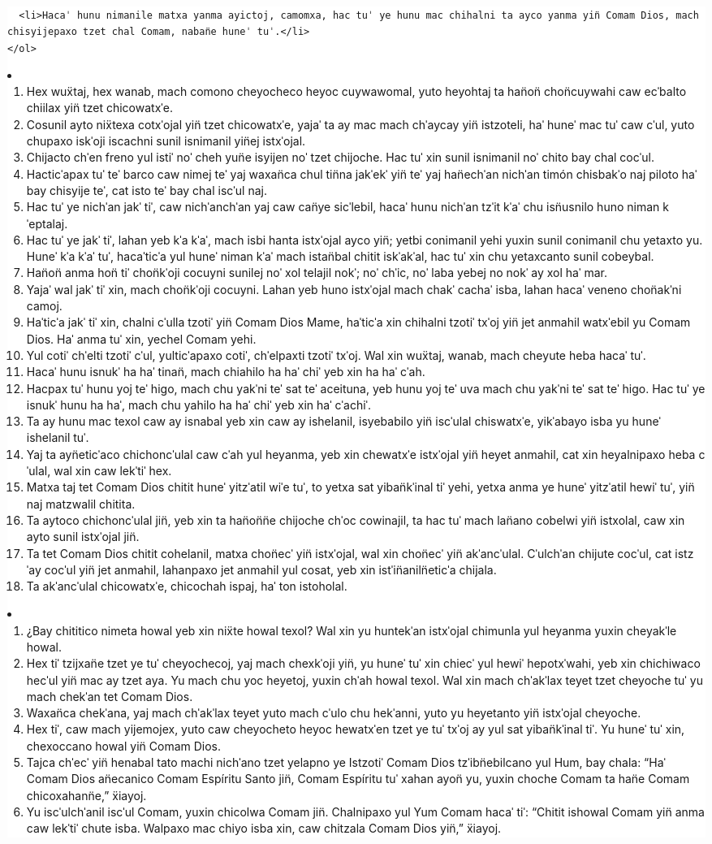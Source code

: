       <li>Hacaˈ hunu nimanile matxa yanma ayictoj, camomxa, hac tuˈ ye hunu mac chihalni ta ayco yanma yin̈ Comam Dios, mach chisyijepaxo tzet chal Comam, naban̈e huneˈ tuˈ.</li>
    </ol>
  </li>
  <li>
    <ol>
      <li>Hex wuẍtaj, hex wanab, mach comono cheyocheco heyoc cuywawomal, yuto heyohtaj ta han̈on̈ chon̈cuywahi caw ecˈbalto chiilax yin̈ tzet chicowatxˈe.</li>
      <li>Cosunil ayto niẍtexa cotxˈojal yin̈ tzet chicowatxˈe, yajaˈ ta ay mac mach chˈaycay yin̈ istzoteli, haˈ huneˈ mac tuˈ caw cˈul, yuto chupaxo iskˈoji iscachni sunil isnimanil yin̈ej istxˈojal.</li>
      <li>Chijacto chˈen freno yul istiˈ noˈ cheh yun̈e isyijen noˈ tzet chijoche. Hac tuˈ xin sunil isnimanil noˈ chito bay chal cocˈul.</li>
      <li>Hacticˈapax tuˈ teˈ barco caw nimej teˈ yaj waxan̈ca chul tin̈na jakˈekˈ yin̈ teˈ yaj han̈echˈan nichˈan timón chisbakˈo naj piloto haˈ bay chisyije teˈ, cat isto teˈ bay chal iscˈul naj.</li>
      <li>Hac tuˈ ye nichˈan jakˈ tiˈ, caw nichˈanchˈan yaj caw can̈ye sicˈlebil, hacaˈ hunu nichˈan tzˈit kˈaˈ chu isn̈usnilo huno niman kˈeptalaj.</li>
      <li>Hac tuˈ ye jakˈ tiˈ, lahan yeb kˈa kˈaˈ, mach isbi hanta istxˈojal ayco yin̈; yetbi conimanil yehi yuxin sunil conimanil chu yetaxto yu. Huneˈ kˈa kˈaˈ tuˈ, hacaˈticˈa yul huneˈ niman kˈaˈ mach istan̈bal chitit iskˈakˈal, hac tuˈ xin chu yetaxcanto sunil cobeybal.</li>
      <li>Han̈on̈ anma hon̈ tiˈ chon̈kˈoji cocuyni sunilej noˈ xol telajil nokˈ; noˈ chˈic, noˈ laba yebej no nokˈ ay xol haˈ mar.</li>
      <li>Yajaˈ wal jakˈ tiˈ xin, mach chon̈kˈoji cocuyni. Lahan yeb huno istxˈojal mach chakˈ cachaˈ isba, lahan hacaˈ veneno chon̈akˈni camoj.</li>
      <li>Haˈticˈa jakˈ tiˈ xin, chalni cˈulla tzotiˈ yin̈ Comam Dios Mame, haˈticˈa xin chihalni tzotiˈ txˈoj yin̈ jet anmahil watxˈebil yu Comam Dios. Haˈ anma tuˈ xin, yechel Comam yehi.</li>
      <li>Yul cotiˈ chˈelti tzotiˈ cˈul, yulticˈapaxo cotiˈ, chˈelpaxti tzotiˈ txˈoj. Wal xin wuẍtaj, wanab, mach cheyute heba hacaˈ tuˈ.</li>
      <li>Hacaˈ hunu isnukˈ ha haˈ tinan̈, mach chiahilo ha haˈ chiˈ yeb xin ha haˈ cˈah.</li>
      <li>Hacpax tuˈ hunu yoj teˈ higo, mach chu yakˈni teˈ sat teˈ aceituna, yeb hunu yoj teˈ uva mach chu yakˈni teˈ sat teˈ higo. Hac tuˈ ye isnukˈ hunu ha haˈ, mach chu yahilo ha haˈ chiˈ yeb xin haˈ cˈachiˈ.</li>
      <li>Ta ay hunu mac texol caw ay isnabal yeb xin caw ay ishelanil, isyebabilo yin̈ iscˈulal chiswatxˈe, yikˈabayo isba yu huneˈ ishelanil tuˈ.</li>
      <li>Yaj ta ayn̈eticˈaco chichoncˈulal caw cˈah yul heyanma, yeb xin chewatxˈe istxˈojal yin̈ heyet anmahil, cat xin heyalnipaxo heba cˈulal, wal xin caw lekˈtiˈ hex.</li>
      <li>Matxa taj tet Comam Dios chitit huneˈ yitzˈatil wiˈe tuˈ, to yetxa sat yiban̈kˈinal tiˈ yehi, yetxa anma ye huneˈ yitzˈatil hewiˈ tuˈ, yin̈ naj matzwalil chitita.</li>
      <li>Ta aytoco chichoncˈulal jin̈, yeb xin ta han̈on̈n̈e chijoche chˈoc cowinajil, ta hac tuˈ mach lan̈ano cobelwi yin̈ istxolal, caw xin ayto sunil istxˈojal jin̈.</li>
      <li>Ta tet Comam Dios chitit cohelanil, matxa chon̈ecˈ yin̈ istxˈojal, wal xin chon̈ecˈ yin̈ akˈancˈulal. Cˈulchˈan chijute cocˈul, cat istzˈay cocˈul yin̈ jet anmahil, lahanpaxo jet anmahil yul cosat, yeb xin istˈin̈aniln̈eticˈa chijala.</li>
      <li>Ta akˈancˈulal chicowatxˈe, chicochah ispaj, haˈ ton istoholal.</li>
    </ol>
  </li>
  <li>
    <ol>
      <li>¿Bay chititico nimeta howal yeb xin niẍte howal texol? Wal xin yu huntekˈan istxˈojal chimunla yul heyanma yuxin cheyakˈle howal.</li>
      <li>Hex tiˈ tzijxan̈e tzet ye tuˈ cheyochecoj, yaj mach chexkˈoji yin̈, yu huneˈ tuˈ xin chiecˈ yul hewiˈ hepotxˈwahi, yeb xin chichiwaco hecˈul yin̈ mac ay tzet aya. Yu mach chu yoc heyetoj, yuxin chˈah howal texol. Wal xin mach chˈakˈlax teyet tzet cheyoche tuˈ yu mach chekˈan tet Comam Dios.</li>
      <li>Waxan̈ca chekˈana, yaj mach chˈakˈlax teyet yuto mach cˈulo chu hekˈanni, yuto yu heyetanto yin̈ istxˈojal cheyoche.</li>
      <li>Hex tiˈ, caw mach yijemojex, yuto caw cheyocheto heyoc hewatxˈen tzet ye tuˈ txˈoj ay yul sat yiban̈kˈinal tiˈ. Yu huneˈ tuˈ xin, chexoccano howal yin̈ Comam Dios.</li>
      <li>Tajca chˈecˈ yin̈ henabal tato machi nichˈano tzet yelapno ye Istzotiˈ Comam Dios tzˈibn̈ebilcano yul Hum, bay chala: “Haˈ Comam Dios an̈ecanico Comam Espíritu Santo jin̈, Comam Espíritu tuˈ xahan ayon̈ yu, yuxin choche Comam ta han̈e Comam chicoxahann̈e,” ẍiayoj.</li>
      <li>Yu iscˈulchˈanil iscˈul Comam, yuxin chicolwa Comam jin̈. Chalnipaxo yul Yum Comam hacaˈ tiˈ: “Chitit ishowal Comam yin̈ anma caw lekˈtiˈ chute isba. Walpaxo mac chiyo isba xin, caw chitzala Comam Dios yin̈,” ẍiayoj.</li>